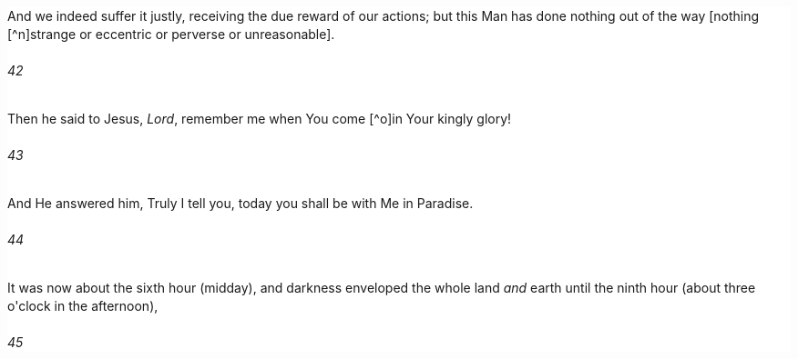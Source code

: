 And we indeed suffer it justly, receiving the due reward of our actions; but this Man has done nothing out of the way [nothing [^n]strange or eccentric or perverse or unreasonable]. 













###### 42 






Then he said to Jesus, _Lord_, remember me when You come [^o]in Your kingly glory! 













###### 43 






And He answered him, Truly I tell you, today you shall be with Me in Paradise. 













###### 44 






It was now about the sixth hour (midday), and darkness enveloped the whole land _and_ earth until the ninth hour (about three o'clock in the afternoon), 













###### 45 


